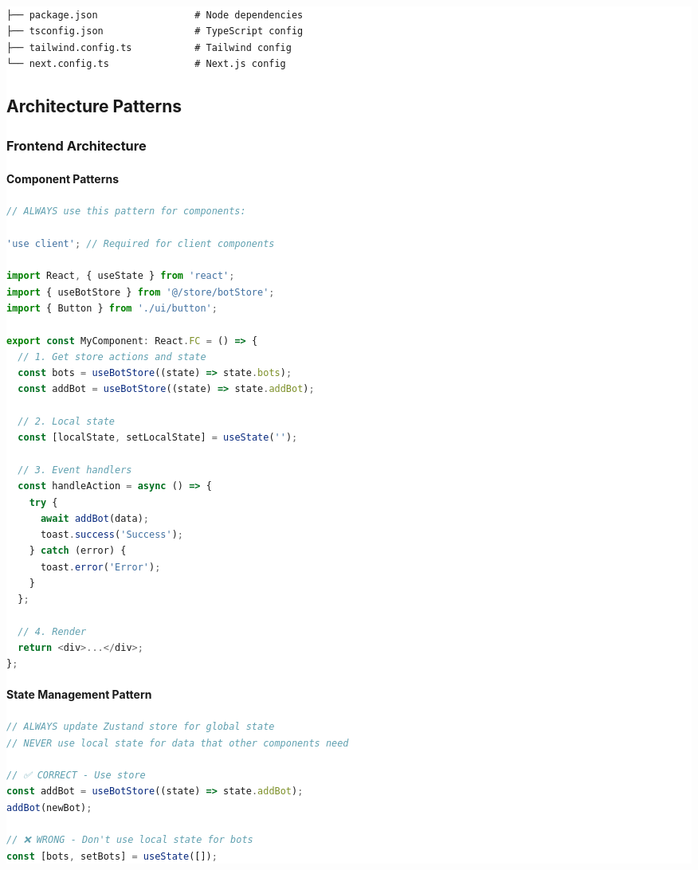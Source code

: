 ```
├── package.json                 # Node dependencies
├── tsconfig.json                # TypeScript config
├── tailwind.config.ts           # Tailwind config
└── next.config.ts               # Next.js config
```

## Architecture Patterns

### Frontend Architecture

#### Component Patterns
```typescript
// ALWAYS use this pattern for components:

'use client'; // Required for client components

import React, { useState } from 'react';
import { useBotStore } from '@/store/botStore';
import { Button } from './ui/button';

export const MyComponent: React.FC = () => {
  // 1. Get store actions and state
  const bots = useBotStore((state) => state.bots);
  const addBot = useBotStore((state) => state.addBot);

  // 2. Local state
  const [localState, setLocalState] = useState('');

  // 3. Event handlers
  const handleAction = async () => {
    try {
      await addBot(data);
      toast.success('Success');
    } catch (error) {
      toast.error('Error');
    }
  };

  // 4. Render
  return <div>...</div>;
};
```

#### State Management Pattern
```typescript
// ALWAYS update Zustand store for global state
// NEVER use local state for data that other components need

// ✅ CORRECT - Use store
const addBot = useBotStore((state) => state.addBot);
addBot(newBot);

// ❌ WRONG - Don't use local state for bots
const [bots, setBots] = useState([]);
```
